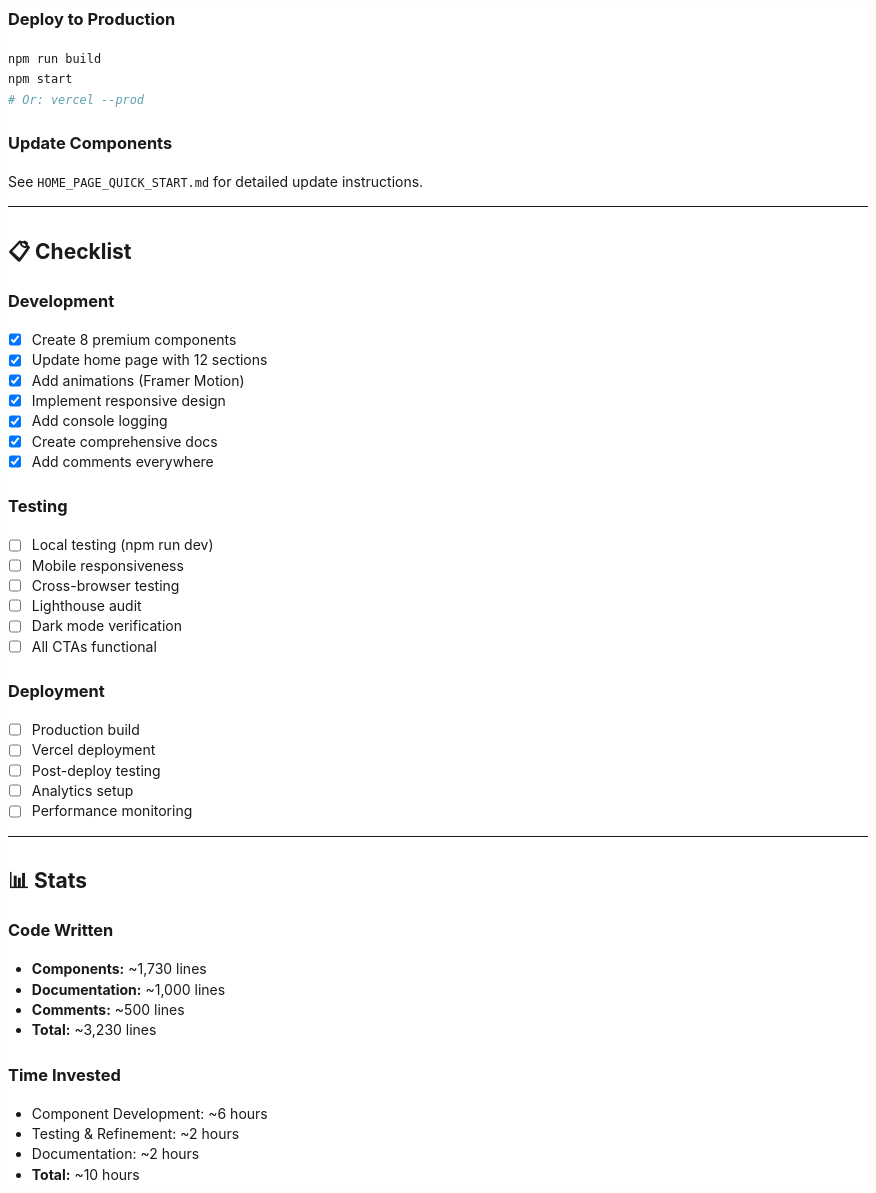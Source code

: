 ### Deploy to Production
```bash
npm run build
npm start
# Or: vercel --prod
```

### Update Components
See `HOME_PAGE_QUICK_START.md` for detailed update instructions.

---

## 📋 Checklist

### Development
- [x] Create 8 premium components
- [x] Update home page with 12 sections
- [x] Add animations (Framer Motion)
- [x] Implement responsive design
- [x] Add console logging
- [x] Create comprehensive docs
- [x] Add comments everywhere

### Testing
- [ ] Local testing (npm run dev)
- [ ] Mobile responsiveness
- [ ] Cross-browser testing
- [ ] Lighthouse audit
- [ ] Dark mode verification
- [ ] All CTAs functional

### Deployment
- [ ] Production build
- [ ] Vercel deployment
- [ ] Post-deploy testing
- [ ] Analytics setup
- [ ] Performance monitoring

---

## 📊 Stats

### Code Written
- **Components:** ~1,730 lines
- **Documentation:** ~1,000 lines
- **Comments:** ~500 lines
- **Total:** ~3,230 lines

### Time Invested
- Component Development: ~6 hours
- Testing & Refinement: ~2 hours
- Documentation: ~2 hours
- **Total:** ~10 hours
